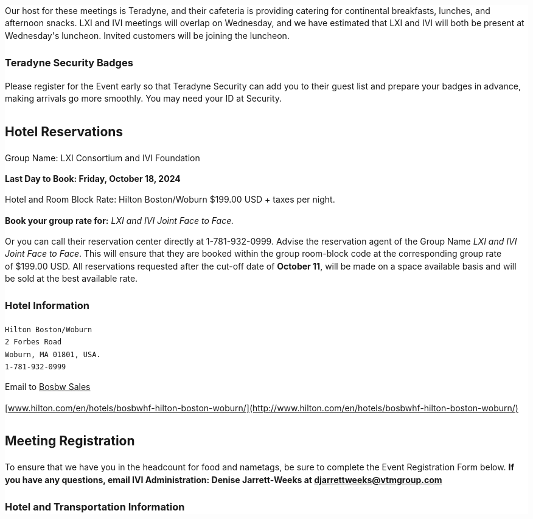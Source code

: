 Our host for these meetings is Teradyne, and their cafeteria is
providing catering for continental breakfasts, lunches, and afternoon
snacks. LXI and IVI meetings will overlap on Wednesday, and we have
estimated that LXI and IVI will both be present at Wednesday\'s
luncheon. Invited customers will be joining the luncheon.

### Teradyne Security Badges

Please register for the Event early so that Teradyne Security can add
you to their guest list and prepare your badges in advance, making
arrivals go more smoothly. You may need your ID at Security.

## Hotel Reservations

Group Name: LXI Consortium and IVI Foundation

**Last Day to Book: Friday, October 18, 2024**

Hotel and Room Block Rate: Hilton Boston/Woburn \$199.00 USD + taxes per
night.

**Book your group rate for:** *LXI and IVI Joint Face to Face.*

Or you can call their reservation center directly at 1-781-932-0999.
Advise the reservation agent of the Group Name *LXI and IVI Joint Face to Face*. This will ensure that they are booked within the group
room-block code at the corresponding group rate of \$199.00 USD. All
reservations requested after the cut-off date of **October 11**, will be
made on a space available basis and will be sold at the best available
rate.

### Hotel Information

```
Hilton Boston/Woburn
2 Forbes Road
Woburn, MA 01801, USA.
1-781-932-0999
```

Email to [Bosbw Sales](mailto:bosbw-salesadm@hilton.com) 

[www.hilton.com/en/hotels/bosbwhf-hilton-boston-woburn/](http://www.hilton.com/en/hotels/bosbwhf-hilton-boston-woburn/)

## Meeting Registration

To ensure that we have you in the headcount for food and nametags, be
sure to complete the Event Registration Form below. **If you have any
questions, email IVI Administration: Denise Jarrett-Weeks
at [djarrettweeks@vtmgroup.com](mailto:admin@members.lxistandard.org)**

### Hotel and Transportation Information
